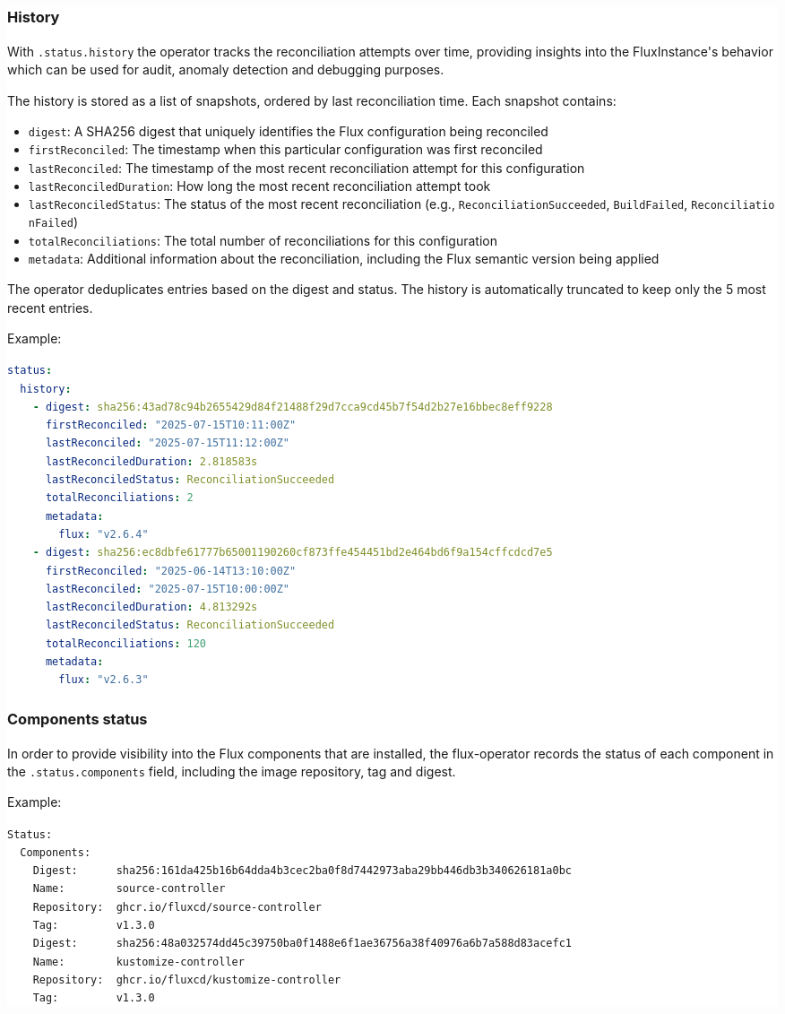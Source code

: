 ### History

With `.status.history` the operator tracks the reconciliation attempts over time, providing insights
into the FluxInstance's behavior which can be used for audit, anomaly detection and debugging purposes.

The history is stored as a list of snapshots, ordered by last reconciliation time. Each snapshot contains:

- `digest`: A SHA256 digest that uniquely identifies the Flux configuration being reconciled
- `firstReconciled`: The timestamp when this particular configuration was first reconciled
- `lastReconciled`: The timestamp of the most recent reconciliation attempt for this configuration
- `lastReconciledDuration`: How long the most recent reconciliation attempt took
- `lastReconciledStatus`: The status of the most recent reconciliation (e.g., `ReconciliationSucceeded`, `BuildFailed`, `ReconciliationFailed`)
- `totalReconciliations`: The total number of reconciliations for this configuration
- `metadata`: Additional information about the reconciliation, including the Flux semantic version being applied

The operator deduplicates entries based on the digest and status.
The history is automatically truncated to keep only the 5 most recent entries.

Example:

```yaml
status:
  history:
    - digest: sha256:43ad78c94b2655429d84f21488f29d7cca9cd45b7f54d2b27e16bbec8eff9228
      firstReconciled: "2025-07-15T10:11:00Z"
      lastReconciled: "2025-07-15T11:12:00Z"
      lastReconciledDuration: 2.818583s
      lastReconciledStatus: ReconciliationSucceeded
      totalReconciliations: 2
      metadata:
        flux: "v2.6.4"
    - digest: sha256:ec8dbfe61777b65001190260cf873ffe454451bd2e464bd6f9a154cffcdcd7e5
      firstReconciled: "2025-06-14T13:10:00Z"
      lastReconciled: "2025-07-15T10:00:00Z"
      lastReconciledDuration: 4.813292s
      lastReconciledStatus: ReconciliationSucceeded
      totalReconciliations: 120
      metadata:
        flux: "v2.6.3"
```

### Components status

In order to provide visibility into the Flux components that are installed,
the flux-operator records the status of each component in the `.status.components` field,
including the image repository, tag and digest.

Example:

```text
Status:
  Components:
    Digest:      sha256:161da425b16b64dda4b3cec2ba0f8d7442973aba29bb446db3b340626181a0bc
    Name:        source-controller
    Repository:  ghcr.io/fluxcd/source-controller
    Tag:         v1.3.0
    Digest:      sha256:48a032574dd45c39750ba0f1488e6f1ae36756a38f40976a6b7a588d83acefc1
    Name:        kustomize-controller
    Repository:  ghcr.io/fluxcd/kustomize-controller
    Tag:         v1.3.0
```
